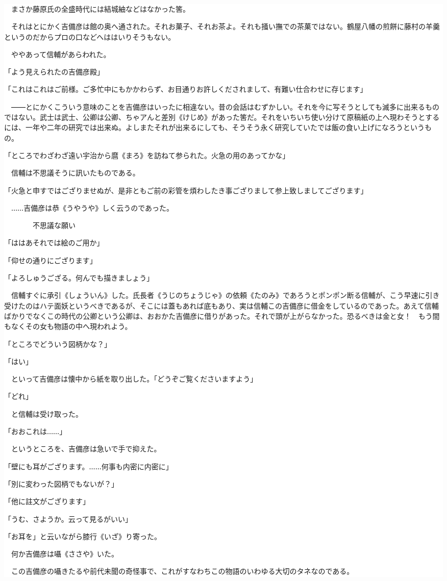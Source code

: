 　まさか藤原氏の全盛時代には結城紬などはなかった筈。

　それはとにかく吉備彦は館の奥へ通された。それお菓子、それお茶よ。それも掻い撫での茶菓ではない。鶴屋八幡の煎餅に藤村の羊羹というのだからプロの口などへははいりそうもない。

　ややあって信輔があらわれた。

「よう見えられたの吉備彦殿」

「これはこれはご前様。ご多忙中にもかかわらず、お目通りお許しくだされまして、有難い仕合わせに存じます」

　――とにかくこういう意味のことを吉備彦はいったに相違ない。昔の会話はむずかしい。それを今に写そうとしても滅多に出来るものではない。武士は武士、公卿は公卿、ちゃアんと差別《けじめ》があった筈だ。それをいちいち使い分けて原稿紙の上へ現わそうとするには、一年や二年の研究では出来ぬ。よしまたそれが出来るにしても、そうそう永く研究していたでは飯の食い上げになろうというもの。

「ところでわざわざ遠い宇治から麿《まろ》を訪ねて参られた。火急の用のあってかな」

　信輔は不思議そうに訊いたものである。

「火急と申すではござりませぬが、是非ともご前の彩管を煩わしたき事ござりまして参上致しましてござります」

　……吉備彦は恭《うやうや》しく云うのであった。





　　　　不思議な願い



「ははあそれでは絵のご用か」

「仰せの通りにござります」

「よろしゅうござる。何んでも描きましょう」

　信輔すぐに承引《しょういん》した。氏長者《うじのちょうじゃ》の依頼《たのみ》であろうとポンポン断る信輔が、こう早速に引き受けたのはハテ面妖というべきであるが、そこには蓋もあれば底もあり、実は信輔この吉備彦に借金をしているのであった。あえて信輔ばかりでなくこの時代の公卿という公卿は、おおかた吉備彦に借りがあった。それで頭が上がらなかった。恐るべきは金と女！　もう間もなくその女も物語の中へ現われよう。

「ところでどういう図柄かな？」

「はい」

　といって吉備彦は懐中から紙を取り出した。「どうぞご覧くださいますよう」

「どれ」

　と信輔は受け取った。

「おおこれは……」

　というところを、吉備彦は急いで手で抑えた。

「壁にも耳がござります。……何事も内密に内密に」

「別に変わった図柄でもないが？」

「他に註文がござります」

「うむ、さようか。云って見るがいい」

「お耳を」と云いながら膝行《いざ》り寄った。

　何か吉備彦は囁《ささや》いた。

　この吉備彦の囁きたるや前代未聞の奇怪事で、これがすなわちこの物語のいわゆる大切のタネなのである。
